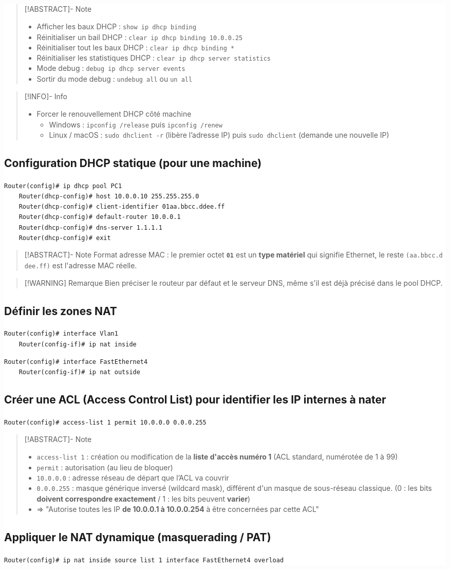 > [!ABSTRACT]- Note
> + Afficher les baux DHCP : `show ip dhcp binding`
> + Réinitialiser un bail DHCP : `clear ip dhcp binding 10.0.0.25`
> + Réinitialiser tout les baux DHCP : `clear ip dhcp binding *`
> + Réinitialiser les statistiques DHCP : `clear ip dhcp server statistics`
> + Mode debug : `debug ip dhcp server events`
> + Sortir du mode debug : `undebug all` ou `un all`

> [!INFO]- Info
> + Forcer le renouvellement DHCP côté machine
> 	+ Windows : `ipconfig /release` puis `ipconfig /renew`
> 	+ Linux / macOS : `sudo dhclient -r` (libère l’adresse IP) puis `sudo dhclient` (demande une nouvelle IP)
## Configuration DHCP statique (pour une machine)
```
Router(config)# ip dhcp pool PC1
	Router(dhcp-config)# host 10.0.0.10 255.255.255.0
	Router(dhcp-config)# client-identifier 01aa.bbcc.ddee.ff
	Router(dhcp-config)# default-router 10.0.0.1
	Router(dhcp-config)# dns-server 1.1.1.1
	Router(dhcp-config)# exit
```

> [!ABSTRACT]- Note
> Format adresse MAC :  le premier octet **`01`** est un **type matériel** qui signifie Ethernet, le reste `(aa.bbcc.ddee.ff)` est l'adresse MAC réelle.

> [!WARNING] Remarque
> Bien préciser le routeur par défaut et le serveur DNS, même s'il est déjà précisé dans le pool DHCP.
## Définir les zones NAT
```
Router(config)# interface Vlan1
	Router(config-if)# ip nat inside
```

```
Router(config)# interface FastEthernet4
	Router(config-if)# ip nat outside
```
## Créer une ACL (Access Control List) pour identifier les IP internes à nater
```
Router(config)# access-list 1 permit 10.0.0.0 0.0.0.255
```

> [!ABSTRACT]- Note
> + `access-list 1` : création ou modification de la **liste d'accès numéro 1** (ACL standard, numérotée de 1 à 99)
> + `permit` : autorisation (au lieu de bloquer)
> + `10.0.0.0` : adresse réseau de départ que l’ACL va couvrir
> + `0.0.0.255` : masque générique inversé (wildcard mask), différent d'un masque de sous-réseau classique. (0 : les bits **doivent correspondre exactement** / 1 : les bits peuvent **varier**)
> + => "Autorise toutes les IP **de 10.0.0.1 à 10.0.0.254** à être concernées par cette ACL"
## Appliquer le NAT dynamique (masquerading / PAT)
```
Router(config)# ip nat inside source list 1 interface FastEthernet4 overload
```
